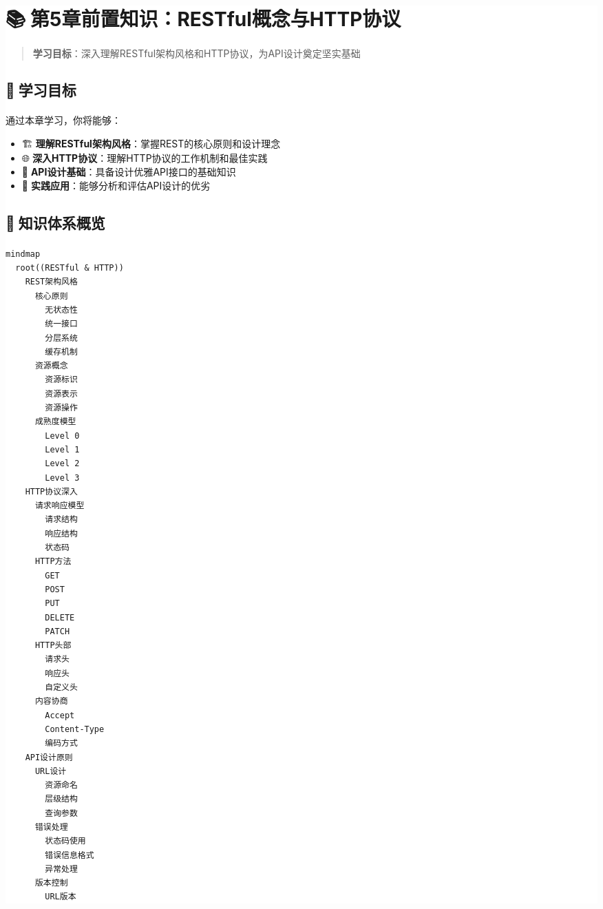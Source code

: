 # 📚 第5章前置知识：RESTful概念与HTTP协议

> **学习目标**：深入理解RESTful架构风格和HTTP协议，为API设计奠定坚实基础

## 🎯 学习目标

通过本章学习，你将能够：

- 🏗️ **理解RESTful架构风格**：掌握REST的核心原则和设计理念
- 🌐 **深入HTTP协议**：理解HTTP协议的工作机制和最佳实践
- 📝 **API设计基础**：具备设计优雅API接口的基础知识
- 🔧 **实践应用**：能够分析和评估API设计的优劣

## 📖 知识体系概览

```mermaid
mindmap
  root((RESTful & HTTP))
    REST架构风格
      核心原则
        无状态性
        统一接口
        分层系统
        缓存机制
      资源概念
        资源标识
        资源表示
        资源操作
      成熟度模型
        Level 0
        Level 1
        Level 2
        Level 3
    HTTP协议深入
      请求响应模型
        请求结构
        响应结构
        状态码
      HTTP方法
        GET
        POST
        PUT
        DELETE
        PATCH
      HTTP头部
        请求头
        响应头
        自定义头
      内容协商
        Accept
        Content-Type
        编码方式
    API设计原则
      URL设计
        资源命名
        层级结构
        查询参数
      错误处理
        状态码使用
        错误信息格式
        异常处理
      版本控制
        URL版本
```